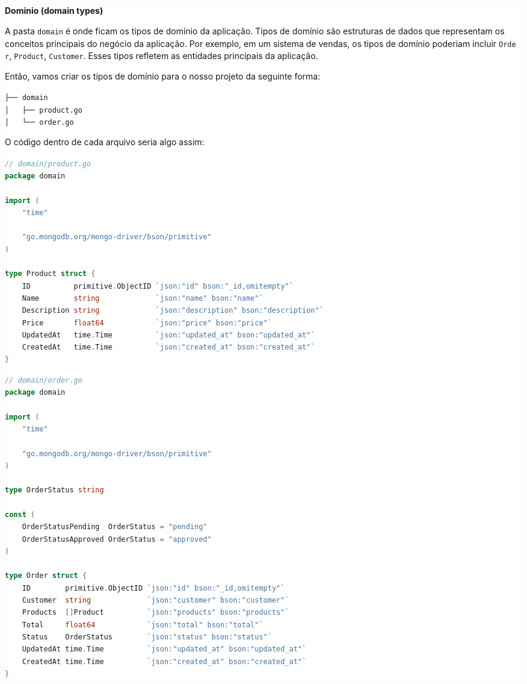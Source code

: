 **Dominio (domain types)**

A pasta `domain` é onde ficam os tipos de domínio da aplicação. Tipos de domínio são estruturas de dados que representam os conceitos principais do negócio da aplicação. Por exemplo, em um sistema de vendas, os tipos de domínio poderiam incluir `Order`, `Product`, `Customer`. Esses tipos refletem as entidades principais da aplicação.

Então, vamos criar os tipos de domínio para o nosso projeto da seguinte forma:	
```bash
├── domain
│   ├── product.go
│   └── order.go
```

O código dentro de cada arquivo seria algo assim:
```go
// domain/product.go
package domain

import (
	"time"

	"go.mongodb.org/mongo-driver/bson/primitive"
)

type Product struct {
	ID          primitive.ObjectID `json:"id" bson:"_id,omitempty"`
	Name        string             `json:"name" bson:"name"`
	Description string             `json:"description" bson:"description"`
	Price       float64            `json:"price" bson:"price"`
	UpdatedAt   time.Time          `json:"updated_at" bson:"updated_at"`
	CreatedAt   time.Time          `json:"created_at" bson:"created_at"`
}
```

```go
// domain/order.go
package domain

import (
	"time"

	"go.mongodb.org/mongo-driver/bson/primitive"
)

type OrderStatus string

const (
	OrderStatusPending  OrderStatus = "pending"
	OrderStatusApproved OrderStatus = "approved"
)

type Order struct {
	ID        primitive.ObjectID `json:"id" bson:"_id,omitempty"`
	Customer  string             `json:"customer" bson:"customer"`
	Products  []Product          `json:"products" bson:"products"`
	Total     float64            `json:"total" bson:"total"`
	Status    OrderStatus        `json:"status" bson:"status"`
	UpdatedAt time.Time          `json:"updated_at" bson:"updated_at"`
	CreatedAt time.Time          `json:"created_at" bson:"created_at"`
}

```

